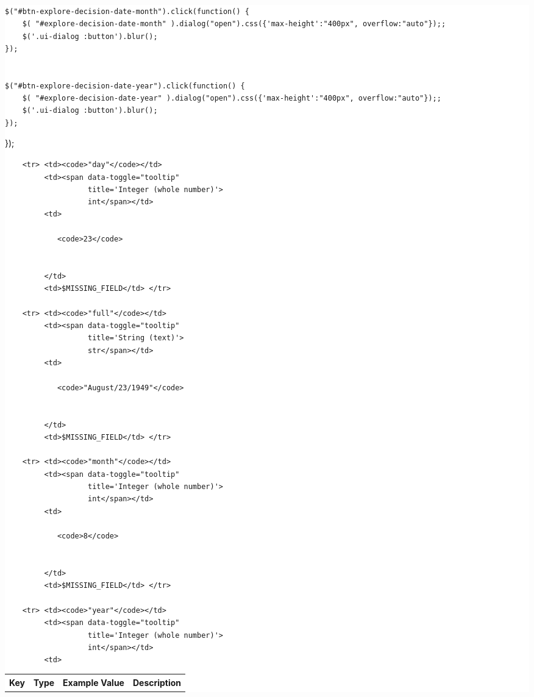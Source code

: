     
    $("#btn-explore-decision-date-month").click(function() {
        $( "#explore-decision-date-month" ).dialog("open").css({'max-height':"400px", overflow:"auto"});;
        $('.ui-dialog :button').blur();
    });
        
    
    $("#btn-explore-decision-date-year").click(function() {
        $( "#explore-decision-date-year" ).dialog("open").css({'max-height':"400px", overflow:"auto"});;
        $('.ui-dialog :button').blur();
    });
        
    
});
</script>

<div id='explore-natural-court-end' title='Dictionary (4 keys)'>
    <table class='table table-sm table-striped table-bordered' >
        <tr> <th>Key</th> <th>Type</th> <th>Example Value</th> <th>Description</th></tr>
        
        <tr> <td><code>"day"</code></td>
             <td><span data-toggle="tooltip"
                       title='Integer (whole number)'>
                       int</span></td> 
             <td>
             
                <code>23</code>
             
                
             </td> 
             <td>$MISSING_FIELD</td> </tr>
        
        <tr> <td><code>"full"</code></td>
             <td><span data-toggle="tooltip"
                       title='String (text)'>
                       str</span></td> 
             <td>
             
                <code>"August/23/1949"</code>
             
                
             </td> 
             <td>$MISSING_FIELD</td> </tr>
        
        <tr> <td><code>"month"</code></td>
             <td><span data-toggle="tooltip"
                       title='Integer (whole number)'>
                       int</span></td> 
             <td>
             
                <code>8</code>
             
                
             </td> 
             <td>$MISSING_FIELD</td> </tr>
        
        <tr> <td><code>"year"</code></td>
             <td><span data-toggle="tooltip"
                       title='Integer (whole number)'>
                       int</span></td> 
             <td>
             